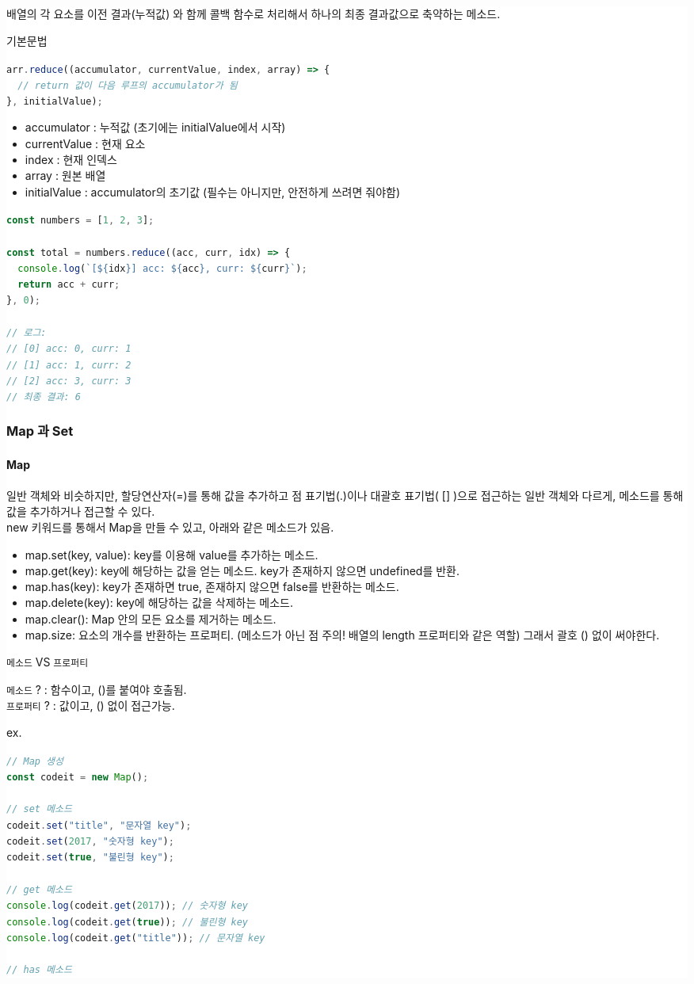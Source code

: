 배열의 각 요소를 이전 결과(누적값) 와 함께 콜백 함수로 처리해서
하나의 최종 결과값으로 축약하는 메소드. <br />

기본문법 <br />

```javascript
arr.reduce((accumulator, currentValue, index, array) => {
  // return 값이 다음 루프의 accumulator가 됨
}, initialValue);
```

- accumulator : 누적값 (초기에는 initialValue에서 시작)
- currentValue : 현재 요소
- index : 현재 인덱스
- array : 원본 배열
- initialValue : accumulator의 초기값 (필수는 아니지만, 안전하게 쓰려면 줘야함)

```javascript
const numbers = [1, 2, 3];

const total = numbers.reduce((acc, curr, idx) => {
  console.log(`[${idx}] acc: ${acc}, curr: ${curr}`);
  return acc + curr;
}, 0);

// 로그:
// [0] acc: 0, curr: 1
// [1] acc: 1, curr: 2
// [2] acc: 3, curr: 3
// 최종 결과: 6
```

### Map 과 Set

#### Map

일반 객체와 비슷하지만, 할당연산자(=)를 통해 값을 추가하고 점 표기법(.)이나 대괄호 표기법( [] )으로 접근하는 일반 객체와 다르게, 메소드를 통해 값을 추가하거나 접근할 수 있다. <br />
new 키워드를 통해서 Map을 만들 수 있고, 아래와 같은 메소드가 있음.

- map.set(key, value): key를 이용해 value를 추가하는 메소드.
- map.get(key): key에 해당하는 값을 얻는 메소드. key가 존재하지 않으면 undefined를 반환.
- map.has(key): key가 존재하면 true, 존재하지 않으면 false를 반환하는 메소드.
- map.delete(key): key에 해당하는 값을 삭제하는 메소드.
- map.clear(): Map 안의 모든 요소를 제거하는 메소드.
- map.size: 요소의 개수를 반환하는 프로퍼티. (메소드가 아닌 점 주의! 배열의 length 프로퍼티와 같은 역할) 그래서 괄호 () 없이 써야한다. <br />

`메소드` VS `프로퍼티`

`메소드` ? : 함수이고, ()를 붙여야 호출됨. <br />
`프로퍼티` ? : 값이고, () 없이 접근가능. <br />

ex.

```javascript
// Map 생성
const codeit = new Map();

// set 메소드
codeit.set("title", "문자열 key");
codeit.set(2017, "숫자형 key");
codeit.set(true, "불린형 key");

// get 메소드
console.log(codeit.get(2017)); // 숫자형 key
console.log(codeit.get(true)); // 불린형 key
console.log(codeit.get("title")); // 문자열 key

// has 메소드
```